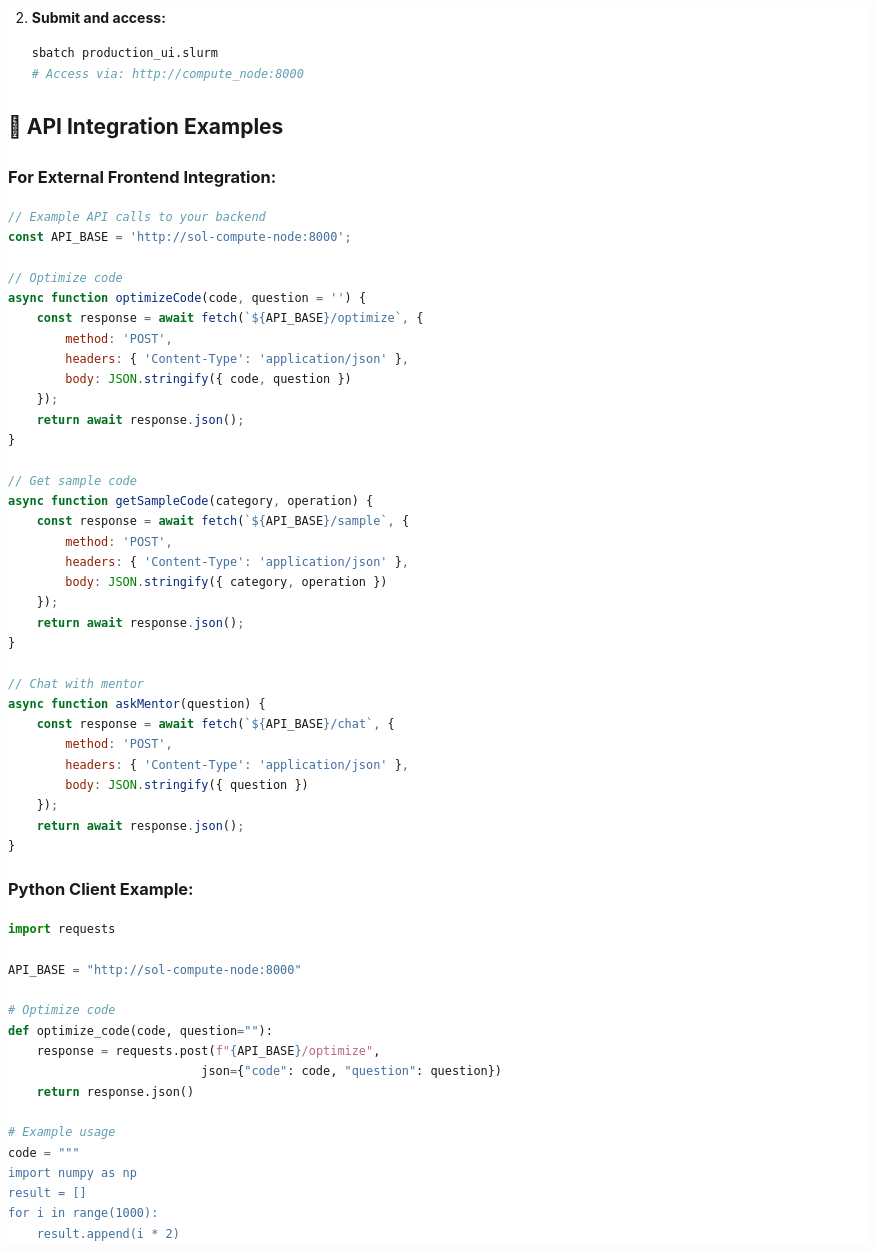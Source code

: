 2. **Submit and access:**
   ```bash
   sbatch production_ui.slurm
   # Access via: http://compute_node:8000
   ```

## 🔌 **API Integration Examples**

### **For External Frontend Integration:**

```javascript
// Example API calls to your backend
const API_BASE = 'http://sol-compute-node:8000';

// Optimize code
async function optimizeCode(code, question = '') {
    const response = await fetch(`${API_BASE}/optimize`, {
        method: 'POST',
        headers: { 'Content-Type': 'application/json' },
        body: JSON.stringify({ code, question })
    });
    return await response.json();
}

// Get sample code
async function getSampleCode(category, operation) {
    const response = await fetch(`${API_BASE}/sample`, {
        method: 'POST',
        headers: { 'Content-Type': 'application/json' },
        body: JSON.stringify({ category, operation })
    });
    return await response.json();
}

// Chat with mentor
async function askMentor(question) {
    const response = await fetch(`${API_BASE}/chat`, {
        method: 'POST',
        headers: { 'Content-Type': 'application/json' },
        body: JSON.stringify({ question })
    });
    return await response.json();
}
```

### **Python Client Example:**

```python
import requests

API_BASE = "http://sol-compute-node:8000"

# Optimize code
def optimize_code(code, question=""):
    response = requests.post(f"{API_BASE}/optimize", 
                           json={"code": code, "question": question})
    return response.json()

# Example usage
code = """
import numpy as np
result = []
for i in range(1000):
    result.append(i * 2)
```